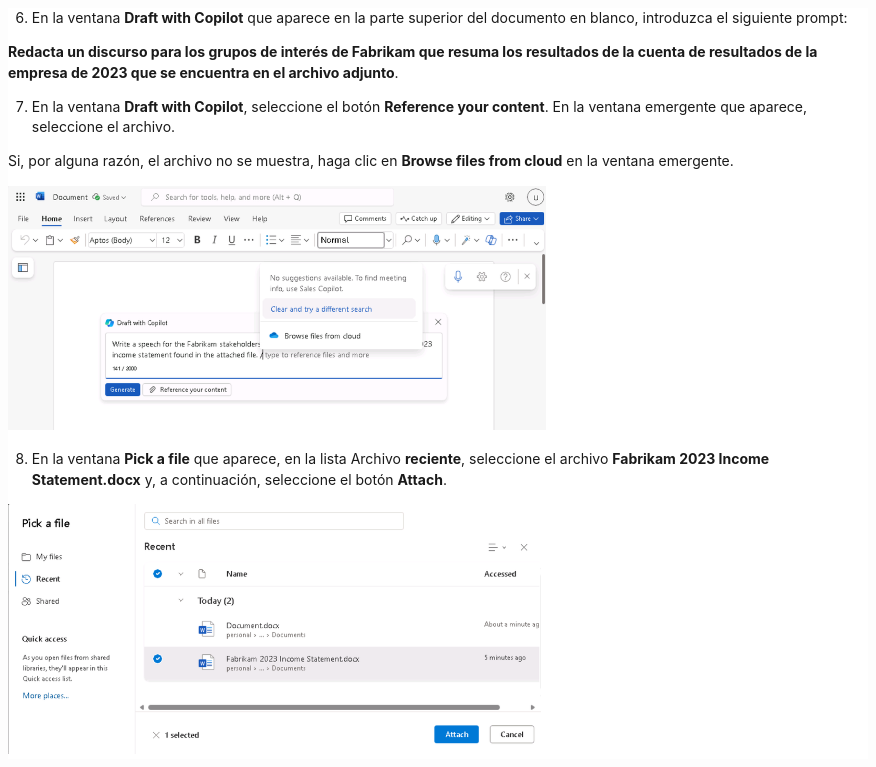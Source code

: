 6.  En la ventana **Draft with Copilot** que aparece en la parte
    superior del documento en blanco, introduzca el siguiente prompt:

<span class="mark">**Redacta un discurso para los grupos de interés de
Fabrikam que resuma los resultados de la cuenta de resultados de la
empresa de 2023 que se encuentra en el archivo adjunto**.</span>

7.  En la ventana **Draft with Copilot**, seleccione el botón
    **Reference your content**. En la ventana emergente que aparece,
    seleccione el archivo.

Si, por alguna razón, el archivo no se muestra, haga clic en **Browse
files from cloud** en la ventana emergente.
>
<img src="./media/image6.png" style="width:5.60425in;height:2.54445in"
alt="A screenshot of a computer Description automatically generated" />

8.  En la ventana **Pick a file** que aparece, en la lista Archivo
    **reciente**, seleccione el archivo **Fabrikam 2023 Income
    Statement.docx** y, a continuación, seleccione el botón **Attach**.

<img src="./media/image7.png" style="width:5.55643in;height:2.6003in"
alt="A screenshot of a computer Description automatically generated" />
